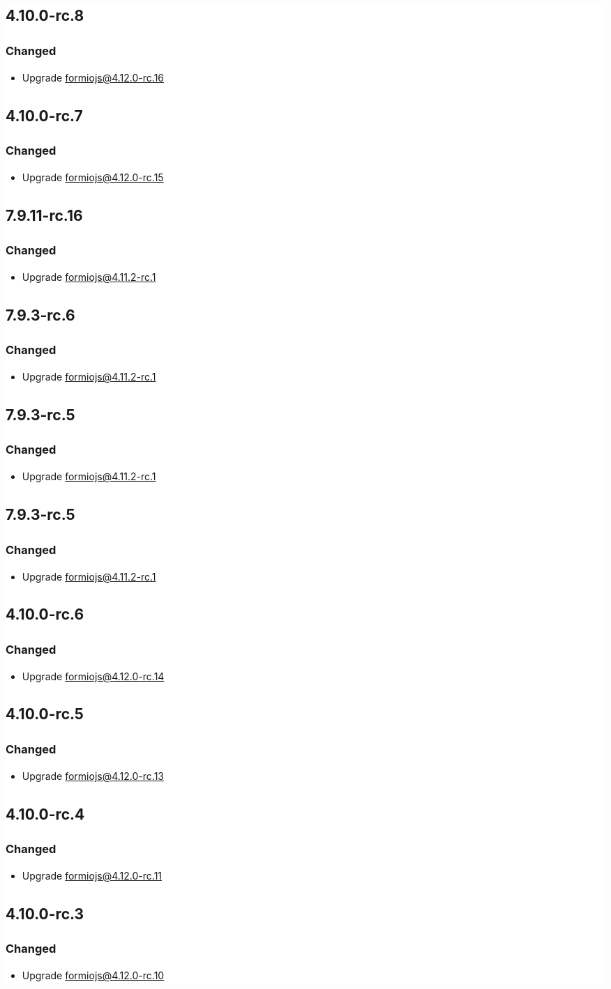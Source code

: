 ## 4.10.0-rc.8
### Changed
 - Upgrade formiojs@4.12.0-rc.16

## 4.10.0-rc.7
### Changed
 - Upgrade formiojs@4.12.0-rc.15

## 7.9.11-rc.16
### Changed
 - Upgrade formiojs@4.11.2-rc.1

## 7.9.3-rc.6
### Changed
 - Upgrade formiojs@4.11.2-rc.1

## 7.9.3-rc.5
### Changed
 - Upgrade formiojs@4.11.2-rc.1

## 7.9.3-rc.5
### Changed
 - Upgrade formiojs@4.11.2-rc.1

## 4.10.0-rc.6
### Changed
 - Upgrade formiojs@4.12.0-rc.14

## 4.10.0-rc.5
### Changed
 - Upgrade formiojs@4.12.0-rc.13

## 4.10.0-rc.4
### Changed
 - Upgrade formiojs@4.12.0-rc.11

## 4.10.0-rc.3
### Changed
 - Upgrade formiojs@4.12.0-rc.10
